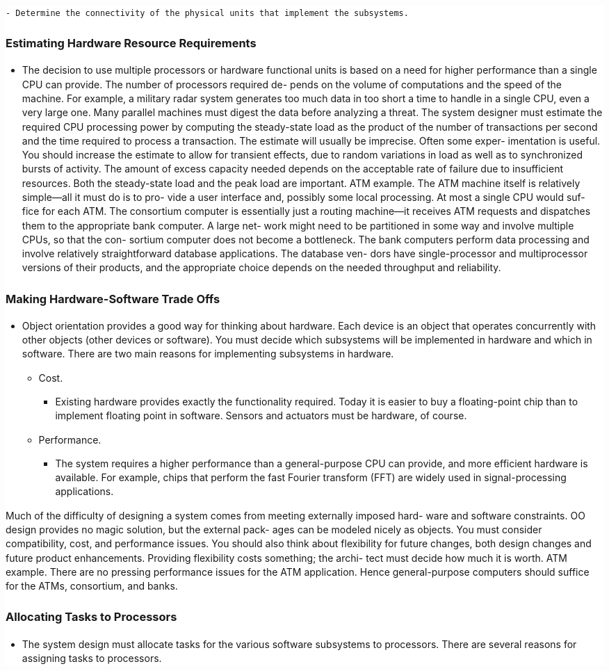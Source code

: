     - Determine the connectivity of the physical units that implement the subsystems.

### Estimating Hardware Resource Requirements

- The decision to use multiple processors or hardware functional units is based on a need for higher performance than a single CPU can provide. The number of processors required de- pends on the volume of computations and the speed of the machine. For example, a military radar system generates too much data in too short a time to handle in a single CPU, even a very large one. Many parallel machines must digest the data before analyzing a threat.  The system designer must estimate the required CPU processing power by computing the steady-state load as the product of the number of transactions per second and the time required to process a transaction. The estimate will usually be imprecise. Often some exper- imentation is useful. You should increase the estimate to allow for transient effects, due to random variations in load as well as to synchronized bursts of activity. The amount of excess capacity needed depends on the acceptable rate of failure due to insufficient resources. Both the steady-state load and the peak load are important.  ATM example. The ATM machine itself is relatively simple—all it must do is to pro- vide a user interface and, possibly some local processing. At most a single CPU would suf- fice for each ATM. The consortium computer is essentially just a routing machine—it receives ATM requests and dispatches them to the appropriate bank computer. A large net- work might need to be partitioned in some way and involve multiple CPUs, so that the con- sortium computer does not become a bottleneck. The bank computers perform data processing and involve relatively straightforward database applications. The database ven- dors have single-processor and multiprocessor versions of their products, and the appropriate choice depends on the needed throughput and reliability.

### Making Hardware-Software Trade Offs

- Object orientation provides a good way for thinking about hardware. Each device is an object that operates concurrently with other objects (other devices or software). You must decide which subsystems will be implemented in hardware and which in software. There are two main reasons for implementing subsystems in hardware.

    - Cost. 
      - Existing hardware provides exactly the functionality required. Today it is easier to buy a floating-point chip than to implement floating point in software. Sensors and actuators must be hardware, of course.

    - Performance. 
      - The system requires a higher performance than a general-purpose CPU can provide, and more efficient hardware is available. For example, chips that perform the fast Fourier transform (FFT) are widely used in signal-processing applications.

Much of the difficulty of designing a system comes from meeting externally imposed hard- ware and software constraints. OO design provides no magic solution, but the external pack- ages can be modeled nicely as objects. You must consider compatibility, cost, and performance issues. You should also think about flexibility for future changes, both design changes and future product enhancements. Providing flexibility costs something; the archi- tect must decide how much it is worth. ATM example. There are no pressing performance issues for the ATM application.  Hence general-purpose computers should suffice for the ATMs, consortium, and banks.

### Allocating Tasks to Processors

- The system design must allocate tasks for the various software subsystems to processors.  There are several reasons for assigning tasks to processors.
